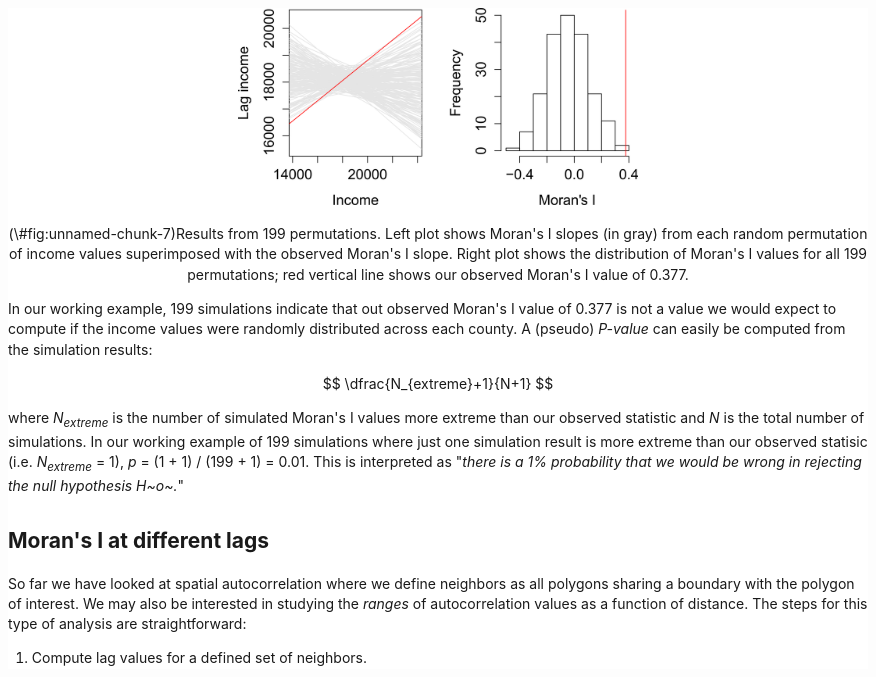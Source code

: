 <div class="figure" style="text-align: center">
<img src="img/MC_sim_1.png" alt="Results from 199 permutations. Left plot shows Moran's I slopes (in gray) from each random permutation of income values superimposed with the observed Moran's I slope. Right plot shows the distribution of Moran's I values for all 199 permutations; red vertical line shows our observed Moran's I value of 0.377." width="400" />
<p class="caption">(\#fig:unnamed-chunk-7)Results from 199 permutations. Left plot shows Moran's I slopes (in gray) from each random permutation of income values superimposed with the observed Moran's I slope. Right plot shows the distribution of Moran's I values for all 199 permutations; red vertical line shows our observed Moran's I value of 0.377.</p>
</div>

In our working example, 199 simulations indicate that out observed Moran's I value of 0.377 is not a value we would expect to compute if the income values were randomly distributed across each county. A (pseudo) *P-value* can easily be computed from the simulation results:

$$
\dfrac{N_{extreme}+1}{N+1}
$$ 

where $N_{extreme}$ is the number of simulated Moran's I values more extreme than our observed statistic and $N$ is the total number of simulations. In our working example of 199 simulations where just one simulation result is more extreme than our observed statisic (i.e. $N_{extreme}$ = 1), $p$ = (1 + 1) / (199 + 1) = 0.01. This is interpreted as "*there is a 1% probability that we would be wrong in rejecting the null hypothesis H~o~.*"

## Moran's I at different lags

So far we have looked at spatial autocorrelation where we define neighbors as all polygons sharing a boundary with the polygon of interest. We may also be interested in studying the *ranges* of autocorrelation values as a function of distance. The steps for this type of analysis are straightforward:

1. Compute lag values for a defined set of neighbors.
